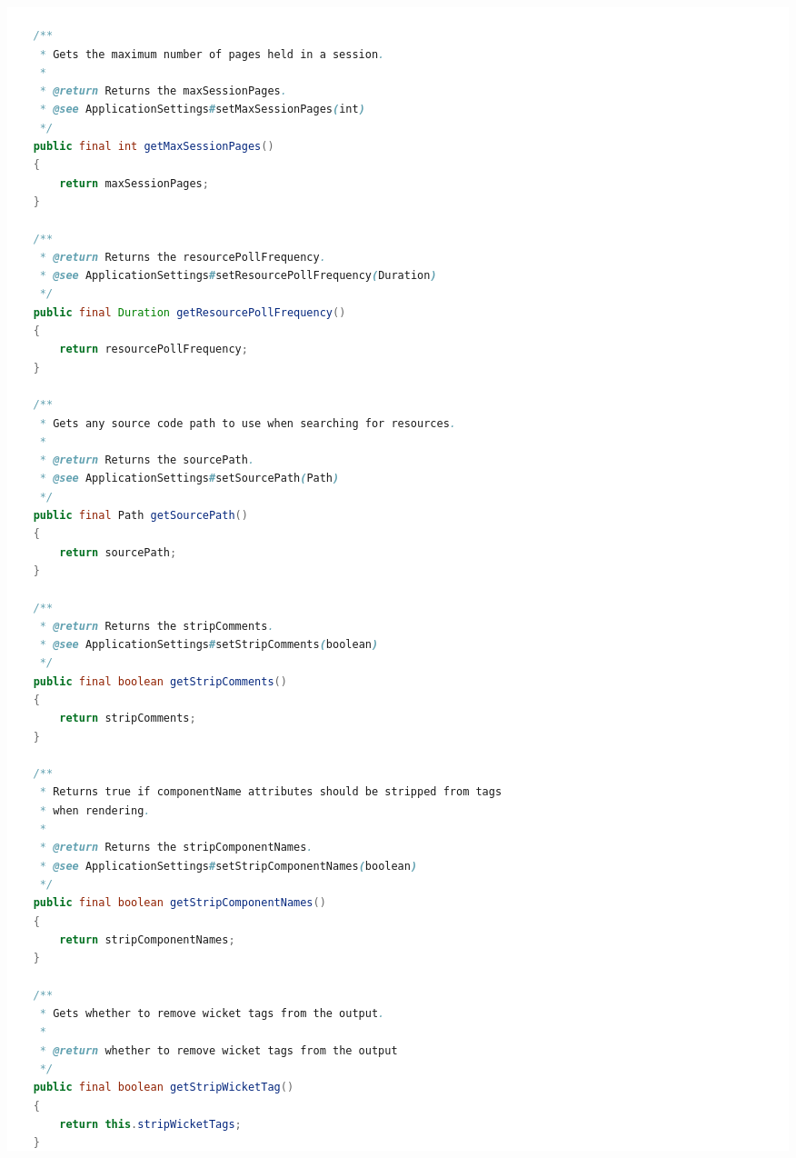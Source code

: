 ```java

	/**
	 * Gets the maximum number of pages held in a session.
	 * 
	 * @return Returns the maxSessionPages.
	 * @see ApplicationSettings#setMaxSessionPages(int)
	 */
	public final int getMaxSessionPages()
	{
		return maxSessionPages;
	}

	/**
	 * @return Returns the resourcePollFrequency.
	 * @see ApplicationSettings#setResourcePollFrequency(Duration)
	 */
	public final Duration getResourcePollFrequency()
	{
		return resourcePollFrequency;
	}

	/**
	 * Gets any source code path to use when searching for resources.
	 * 
	 * @return Returns the sourcePath.
	 * @see ApplicationSettings#setSourcePath(Path)
	 */
	public final Path getSourcePath()
	{
		return sourcePath;
	}

	/**
	 * @return Returns the stripComments.
	 * @see ApplicationSettings#setStripComments(boolean)
	 */
	public final boolean getStripComments()
	{
		return stripComments;
	}

	/**
	 * Returns true if componentName attributes should be stripped from tags
	 * when rendering.
	 * 
	 * @return Returns the stripComponentNames.
	 * @see ApplicationSettings#setStripComponentNames(boolean)
	 */
	public final boolean getStripComponentNames()
	{
		return stripComponentNames;
	}

	/**
	 * Gets whether to remove wicket tags from the output.
	 * 
	 * @return whether to remove wicket tags from the output
	 */
	public final boolean getStripWicketTag()
	{
		return this.stripWicketTags;
	}

```
